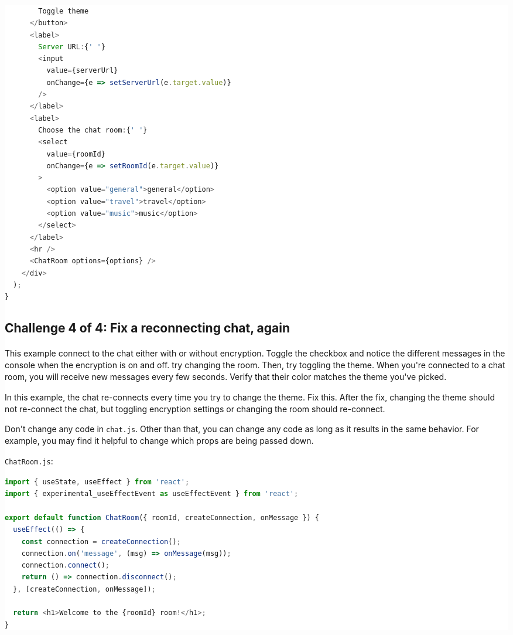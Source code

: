 ```javascript
        Toggle theme
      </button>
      <label>
        Server URL:{' '}
        <input
          value={serverUrl}
          onChange={e => setServerUrl(e.target.value)}
        />
      </label>
      <label>
        Choose the chat room:{' '}
        <select
          value={roomId}
          onChange={e => setRoomId(e.target.value)}
        >
          <option value="general">general</option>
          <option value="travel">travel</option>
          <option value="music">music</option>
        </select>
      </label>
      <hr />
      <ChatRoom options={options} />
    </div>
  );
}
```

## Challenge 4 of 4: Fix a reconnecting chat, again

This example connect to the chat either with or without encryption. Toggle the checkbox and notice the different messages in the console when the encryption is on and off. try changing the room. Then, try toggling the theme. When you're connected to a chat room, you will receive new messages every few seconds. Verify that their color matches the theme you've picked.

In this example, the chat re-connects every time you try to change the theme. Fix this. After the fix, changing the theme should not re-connect the chat, but toggling encryption settings or changing the room should re-connect.

Don't change any code in `chat.js`. Other than that, you can change any code as long as it results in the same behavior. For example, you may find it helpful to change which props are being passed down.

`ChatRoom.js`:

```javascript
import { useState, useEffect } from 'react';
import { experimental_useEffectEvent as useEffectEvent } from 'react';

export default function ChatRoom({ roomId, createConnection, onMessage }) {
  useEffect(() => {
    const connection = createConnection();
    connection.on('message', (msg) => onMessage(msg));
    connection.connect();
    return () => connection.disconnect();
  }, [createConnection, onMessage]);

  return <h1>Welcome to the {roomId} room!</h1>;
}
```
